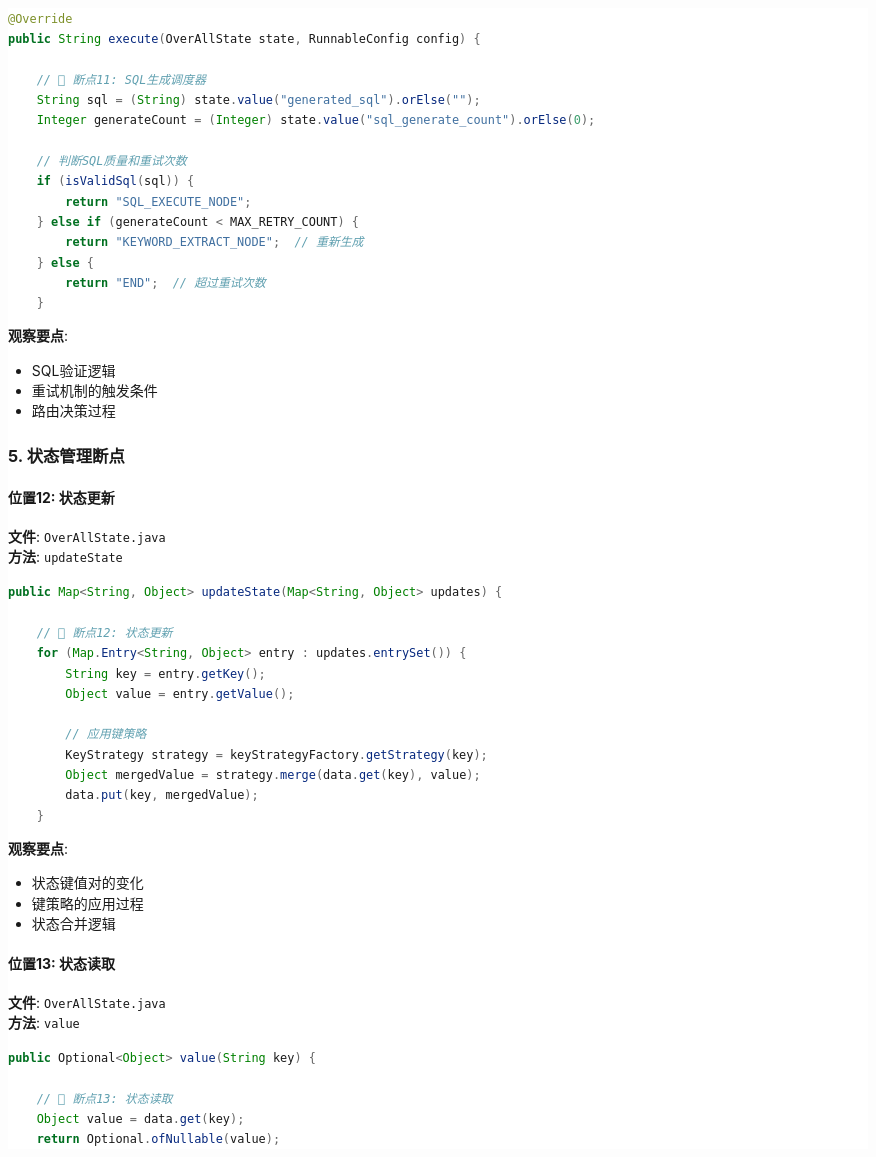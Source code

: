 ```java
@Override
public String execute(OverAllState state, RunnableConfig config) {
    
    // 🔴 断点11: SQL生成调度器
    String sql = (String) state.value("generated_sql").orElse("");
    Integer generateCount = (Integer) state.value("sql_generate_count").orElse(0);
    
    // 判断SQL质量和重试次数
    if (isValidSql(sql)) {
        return "SQL_EXECUTE_NODE";
    } else if (generateCount < MAX_RETRY_COUNT) {
        return "KEYWORD_EXTRACT_NODE";  // 重新生成
    } else {
        return "END";  // 超过重试次数
    }
```

**观察要点**:
- SQL验证逻辑
- 重试机制的触发条件
- 路由决策过程

### 5. 状态管理断点

#### 位置12: 状态更新
**文件**: `OverAllState.java`  
**方法**: `updateState`

```java
public Map<String, Object> updateState(Map<String, Object> updates) {
    
    // 🔴 断点12: 状态更新
    for (Map.Entry<String, Object> entry : updates.entrySet()) {
        String key = entry.getKey();
        Object value = entry.getValue();
        
        // 应用键策略
        KeyStrategy strategy = keyStrategyFactory.getStrategy(key);
        Object mergedValue = strategy.merge(data.get(key), value);
        data.put(key, mergedValue);
    }
```

**观察要点**:
- 状态键值对的变化
- 键策略的应用过程
- 状态合并逻辑

#### 位置13: 状态读取
**文件**: `OverAllState.java`  
**方法**: `value`

```java
public Optional<Object> value(String key) {
    
    // 🔴 断点13: 状态读取
    Object value = data.get(key);
    return Optional.ofNullable(value);
```
